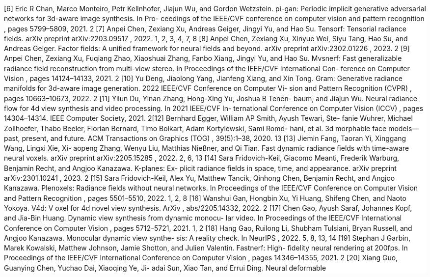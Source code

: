 [6] Eric R Chan, Marco Monteiro, Petr Kellnhofer, Jiajun Wu,
and Gordon Wetzstein. pi-gan: Periodic implicit generative
adversarial networks for 3d-aware image synthesis. In Pro-
ceedings of the IEEE/CVF conference on computer vision
and pattern recognition , pages 5799–5809, 2021. 2
[7] Anpei Chen, Zexiang Xu, Andreas Geiger, Jingyi Yu, and
Hao Su. Tensorf: Tensorial radiance ﬁelds. arXiv preprint
arXiv:2203.09517 , 2022. 1, 2, 3, 4, 7, 8
[8] Anpei Chen, Zexiang Xu, Xinyue Wei, Siyu Tang, Hao Su,
and Andreas Geiger. Factor ﬁelds: A uniﬁed framework for
neural ﬁelds and beyond. arXiv preprint arXiv:2302.01226 ,
2023. 2
[9] Anpei Chen, Zexiang Xu, Fuqiang Zhao, Xiaoshuai Zhang,
Fanbo Xiang, Jingyi Yu, and Hao Su. Mvsnerf: Fast
generalizable radiance ﬁeld reconstruction from multi-view
stereo. In Proceedings of the IEEE/CVF International Con-
ference on Computer Vision , pages 14124–14133, 2021. 2
[10] Yu Deng, Jiaolong Yang, Jianfeng Xiang, and Xin Tong.
Gram: Generative radiance manifolds for 3d-aware image
generation. 2022 IEEE/CVF Conference on Computer Vi-
sion and Pattern Recognition (CVPR) , pages 10663–10673,
2022. 2
[11] Yilun Du, Yinan Zhang, Hong-Xing Yu, Joshua B Tenen-
baum, and Jiajun Wu. Neural radiance ﬂow for 4d view
synthesis and video processing. In 2021 IEEE/CVF In-
ternational Conference on Computer Vision (ICCV) , pages
14304–14314. IEEE Computer Society, 2021. 2[12] Bernhard Egger, William AP Smith, Ayush Tewari, Ste-
fanie Wuhrer, Michael Zollhoefer, Thabo Beeler, Florian
Bernard, Timo Bolkart, Adam Kortylewski, Sami Romd-
hani, et al. 3d morphable face models—past, present, and
future. ACM Transactions on Graphics (TOG) , 39(5):1–38,
2020. 13
[13] Jiemin Fang, Taoran Yi, Xinggang Wang, Lingxi Xie, Xi-
aopeng Zhang, Wenyu Liu, Matthias Nießner, and Qi Tian.
Fast dynamic radiance ﬁelds with time-aware neural voxels.
arXiv preprint arXiv:2205.15285 , 2022. 2, 6, 13
[14] Sara Fridovich-Keil, Giacomo Meanti, Frederik Warburg,
Benjamin Recht, and Angjoo Kanazawa. K-planes: Ex-
plicit radiance ﬁelds in space, time, and appearance. arXiv
preprint arXiv:2301.10241 , 2023. 2
[15] Sara Fridovich-Keil, Alex Yu, Matthew Tancik, Qinhong
Chen, Benjamin Recht, and Angjoo Kanazawa. Plenoxels:
Radiance ﬁelds without neural networks. In Proceedings of
the IEEE/CVF Conference on Computer Vision and Pattern
Recognition , pages 5501–5510, 2022. 1, 2, 8
[16] Wanshui Gan, Hongbin Xu, Yi Huang, Shifeng Chen, and
Naoto Yokoya. V4d: V oxel for 4d novel view synthesis.
ArXiv , abs/2205.14332, 2022. 2
[17] Chen Gao, Ayush Saraf, Johannes Kopf, and Jia-Bin
Huang. Dynamic view synthesis from dynamic monocu-
lar video. In Proceedings of the IEEE/CVF International
Conference on Computer Vision , pages 5712–5721, 2021.
1, 2
[18] Hang Gao, Ruilong Li, Shubham Tulsiani, Bryan Russell,
and Angjoo Kanazawa. Monocular dynamic view synthe-
sis: A reality check. In NeurIPS , 2022. 5, 8, 13, 14
[19] Stephan J Garbin, Marek Kowalski, Matthew Johnson,
Jamie Shotton, and Julien Valentin. Fastnerf: High-
ﬁdelity neural rendering at 200fps. In Proceedings of the
IEEE/CVF International Conference on Computer Vision ,
pages 14346–14355, 2021. 2
[20] Xiang Guo, Guanying Chen, Yuchao Dai, Xiaoqing Ye, Ji-
adai Sun, Xiao Tan, and Errui Ding. Neural deformable
